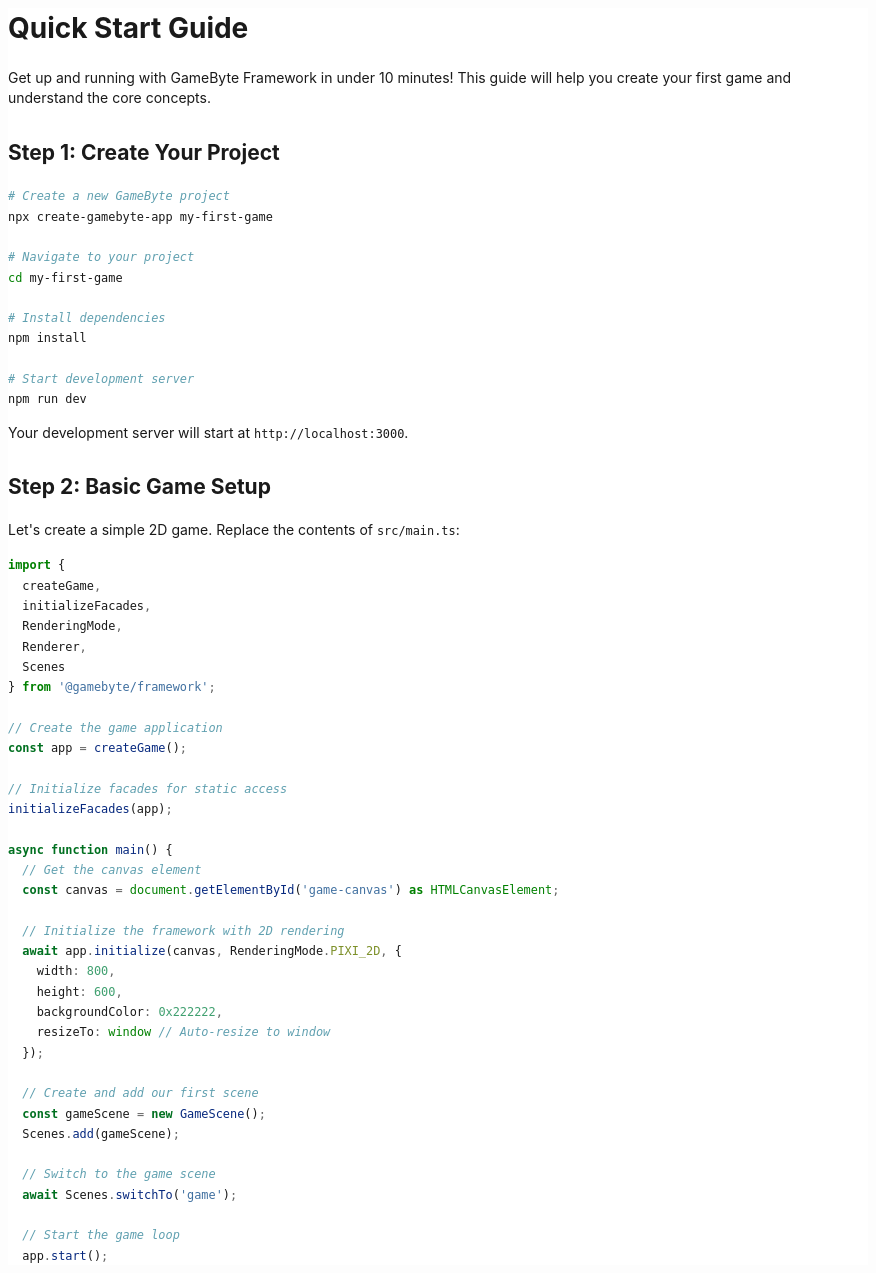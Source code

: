 # Quick Start Guide

Get up and running with GameByte Framework in under 10 minutes! This guide will help you create your first game and understand the core concepts.

## Step 1: Create Your Project

```bash
# Create a new GameByte project
npx create-gamebyte-app my-first-game

# Navigate to your project
cd my-first-game

# Install dependencies
npm install

# Start development server
npm run dev
```

Your development server will start at `http://localhost:3000`.

## Step 2: Basic Game Setup

Let's create a simple 2D game. Replace the contents of `src/main.ts`:

```typescript
import { 
  createGame, 
  initializeFacades, 
  RenderingMode,
  Renderer,
  Scenes 
} from '@gamebyte/framework';

// Create the game application
const app = createGame();

// Initialize facades for static access
initializeFacades(app);

async function main() {
  // Get the canvas element
  const canvas = document.getElementById('game-canvas') as HTMLCanvasElement;
  
  // Initialize the framework with 2D rendering
  await app.initialize(canvas, RenderingMode.PIXI_2D, {
    width: 800,
    height: 600,
    backgroundColor: 0x222222,
    resizeTo: window // Auto-resize to window
  });
  
  // Create and add our first scene
  const gameScene = new GameScene();
  Scenes.add(gameScene);
  
  // Switch to the game scene
  await Scenes.switchTo('game');
  
  // Start the game loop
  app.start();
```